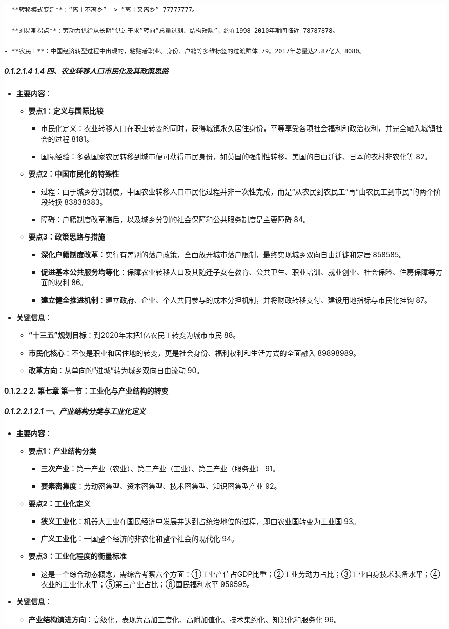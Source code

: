     - **转移模式变迁**：“离土不离乡” -> “离土又离乡” 77777777。
        
    - **刘易斯拐点**：劳动力供给从长期“供过于求”转向“总量过剩、结构短缺”，约在1998-2010年期间临近 78787878。
        
    - **农民工**：中国经济转型过程中出现的，粘贴着职业、身份、户籍等多维标签的过渡群体 79。2017年总量达2.87亿人 8080。
        

##### 0.1.2.1.4 **1.4 四、农业转移人口市民化及其政策思路**

- **主要内容**：
    
    - **要点1：定义与国际比较**
        
        - 市民化定义：农业转移人口在职业转变的同时，获得城镇永久居住身份，平等享受各项社会福利和政治权利，并完全融入城镇社会的过程 8181。
            
        - 国际经验：多数国家农民转移到城市便可获得市民身份，如英国的强制性转移、美国的自由迁徙、日本的农村非农化等 82。
            
    - **要点2：中国市民化的特殊性**
        
        - 过程：由于城乡分割制度，中国农业转移人口市民化过程并非一次性完成，而是“从农民到农民工”再“由农民工到市民”的两个阶段转换 83838383。
            
        - 障碍：户籍制度改革滞后，以及城乡分割的社会保障和公共服务制度是主要障碍 84。
            
    - **要点3：政策思路与措施**
        
        - **深化户籍制度改革**：实行有差别的落户政策，全面放开城市落户限制，最终实现城乡双向自由迁徙和定居 858585。
            
        - **促进基本公共服务均等化**：保障农业转移人口及其随迁子女在教育、公共卫生、职业培训、就业创业、社会保险、住房保障等方面的权利 86。
            
        - **建立健全推进机制**：建立政府、企业、个人共同参与的成本分担机制，并将财政转移支付、建设用地指标与市民化挂钩 87。
            
- **关键信息**：
    
    - **“十三五”规划目标**：到2020年末把1亿农民工转变为城市市民 88。
        
    - **市民化核心**：不仅是职业和居住地的转变，更是社会身份、福利权利和生活方式的全面融入 89898989。
        
    - **改革方向**：从单向的“进城”转为城乡双向自由流动 90。
        

#### 0.1.2.2 **2. 第七章 第一节：工业化与产业结构的转变**

##### 0.1.2.2.1 **2.1 一、产业结构分类与工业化定义**

- **主要内容**：
    
    - **要点1：产业结构分类**
        
        - **三次产业**：第一产业（农业）、第二产业（工业）、第三产业（服务业） 91。
            
        - **要素密集度**：劳动密集型、资本密集型、技术密集型、知识密集型产业 92。
            
    - **要点2：工业化定义**
        
        - **狭义工业化**：机器大工业在国民经济中发展并达到占统治地位的过程，即由农业国转变为工业国 93。
            
        - **广义工业化**：一国整个经济的非农化和整个社会的现代化 94。
            
    - **要点3：工业化程度的衡量标准**
        
        - 这是一个综合动态概念，需综合考察六个方面：①工业产值占GDP比重；②工业劳动力占比；③工业自身技术装备水平；④农业的工业化水平；⑤第三产业占比；⑥国民福利水平 959595。
            
- **关键信息**：
    
    - **产业结构演进方向**：高级化，表现为高加工度化、高附加值化、技术集约化、知识化和服务化 96。
        